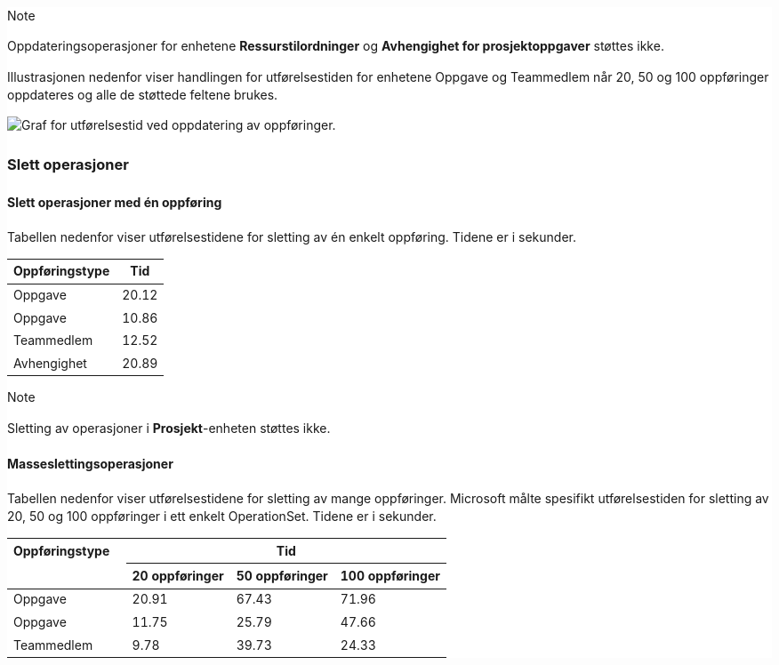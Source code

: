 > [!NOTE]
> Oppdateringsoperasjoner for enhetene **Ressurstilordninger** og **Avhengighet for prosjektoppgaver** støttes ikke.

Illustrasjonen nedenfor viser handlingen for utførelsestiden for enhetene Oppgave og Teammedlem når 20, 50 og 100 oppføringer oppdateres og alle de støttede feltene brukes.

![Graf for utførelsestid ved oppdatering av oppføringer.](./media/update-record-execution-time.png)

### <a name="delete-operations"></a>Slett operasjoner
#### <a name="single-record-delete-operations"></a>Slett operasjoner med én oppføring
Tabellen nedenfor viser utførelsestidene for sletting av én enkelt oppføring. Tidene er i sekunder.

| Oppføringstype | Tid  |
|-------------|-------|
| Oppgave        | 20.12 |
| Oppgave  | 10.86 |
| Teammedlem | 12.52 |
| Avhengighet  | 20.89 |

> [!NOTE]
> Sletting av operasjoner i **Prosjekt**-enheten støttes ikke.

#### <a name="bulk-delete-operations"></a>Masseslettingsoperasjoner
Tabellen nedenfor viser utførelsestidene for sletting av mange oppføringer. Microsoft målte spesifikt utførelsestiden for sletting av 20, 50 og 100 oppføringer i ett enkelt OperationSet. Tidene er i sekunder.

<table class="tg">
<thead>
  <tr>
    <th class="tg-0lax" rowspan="2">Oppføringstype&nbsp;&nbsp;&nbsp;</th>
    <th class="tg-0lax" colspan="3">Tid</th>
  </tr>
  <tr>
    <th class="tg-0lax">20 oppføringer</th>
    <th class="tg-0lax">50 oppføringer</th>
    <th class="tg-0lax">100 oppføringer</th>
  </tr>
</thead>
<tbody>
  <tr>
    <td class="tg-0lax">Oppgave</td>
    <td class="tg-0lax">20.91</td>
    <td class="tg-0lax">67.43</td>
    <td class="tg-0lax">71.96</td>
  </tr>
  <tr>
    <td class="tg-0lax">Oppgave</td>
    <td class="tg-0lax">11.75</td>
    <td class="tg-0lax">25.79</td>
    <td class="tg-0lax">47.66</td>
  </tr>
  <tr>
    <td class="tg-0lax">Teammedlem</td>
    <td class="tg-0lax">9.78</td>
    <td class="tg-0lax">39.73</td>
    <td class="tg-0lax">24.33</td>
  </tr>
  <tr>